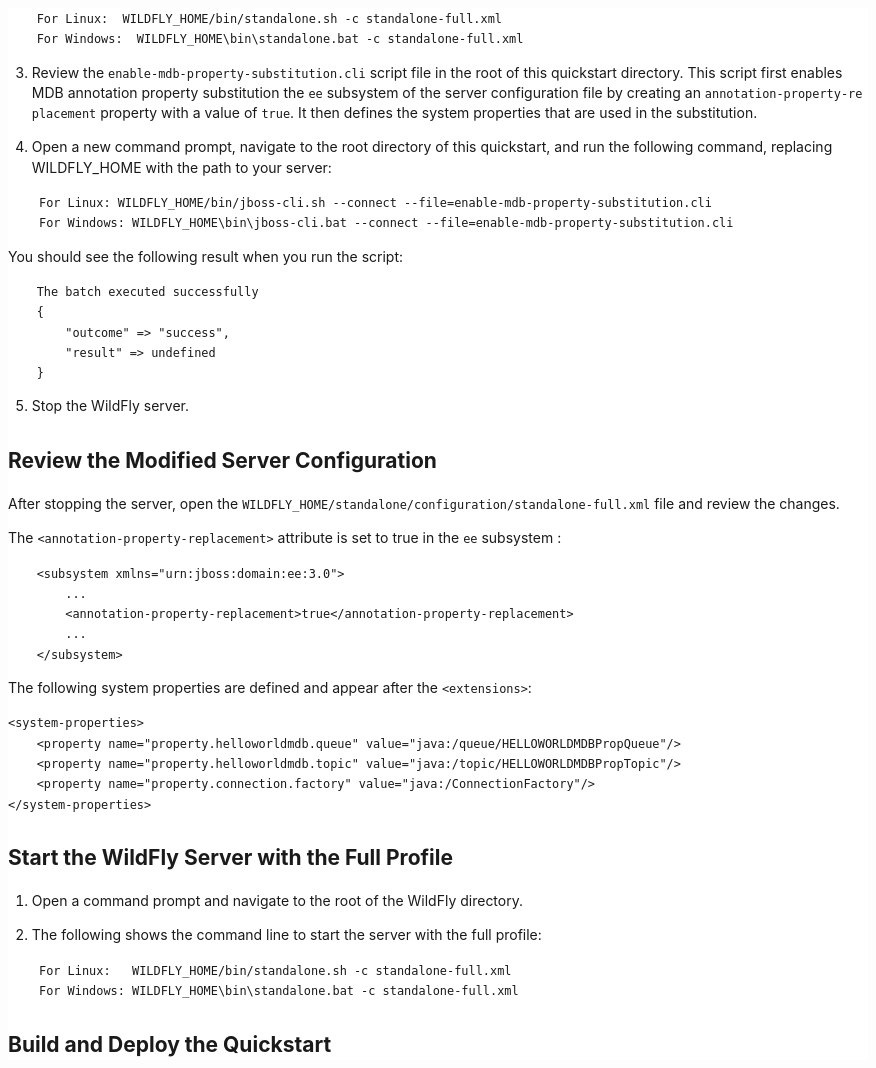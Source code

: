         For Linux:  WILDFLY_HOME/bin/standalone.sh -c standalone-full.xml
        For Windows:  WILDFLY_HOME\bin\standalone.bat -c standalone-full.xml
3. Review the `enable-mdb-property-substitution.cli` script file in the root of this quickstart directory. This script first enables MDB annotation property substitution the `ee` subsystem of the server configuration file by creating an `annotation-property-replacement` property with a value of `true`. It then defines the system properties that are used in the substitution. 

4. Open a new command prompt, navigate to the root directory of this quickstart, and run the following command, replacing WILDFLY_HOME with the path to your server:

        For Linux: WILDFLY_HOME/bin/jboss-cli.sh --connect --file=enable-mdb-property-substitution.cli
        For Windows: WILDFLY_HOME\bin\jboss-cli.bat --connect --file=enable-mdb-property-substitution.cli
You should see the following result when you run the script:

        The batch executed successfully
        {
            "outcome" => "success",
            "result" => undefined
        }
5. Stop the WildFly server.

Review the Modified Server Configuration
-----------------------------------

After stopping the server, open the `WILDFLY_HOME/standalone/configuration/standalone-full.xml` file and review the changes.

The `<annotation-property-replacement>` attribute is set to true in the `ee` subsystem :

        <subsystem xmlns="urn:jboss:domain:ee:3.0">
            ...
            <annotation-property-replacement>true</annotation-property-replacement>
            ...
        </subsystem>

The following system properties are defined and appear after the `<extensions>`:

    <system-properties>
        <property name="property.helloworldmdb.queue" value="java:/queue/HELLOWORLDMDBPropQueue"/>
        <property name="property.helloworldmdb.topic" value="java:/topic/HELLOWORLDMDBPropTopic"/>
        <property name="property.connection.factory" value="java:/ConnectionFactory"/>
    </system-properties>
 


Start the WildFly Server with the Full Profile
---------------

1. Open a command prompt and navigate to the root of the WildFly directory.
2. The following shows the command line to start the server with the full profile:

        For Linux:   WILDFLY_HOME/bin/standalone.sh -c standalone-full.xml
        For Windows: WILDFLY_HOME\bin\standalone.bat -c standalone-full.xml


Build and Deploy the Quickstart
-------------------------
